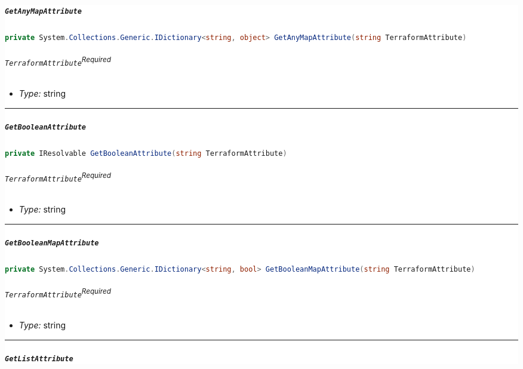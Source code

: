 ##### `GetAnyMapAttribute` <a name="GetAnyMapAttribute" id="rhizo-co-terraform-provider-oci.datascienceModelProvenance.DatascienceModelProvenance.getAnyMapAttribute"></a>

```csharp
private System.Collections.Generic.IDictionary<string, object> GetAnyMapAttribute(string TerraformAttribute)
```

###### `TerraformAttribute`<sup>Required</sup> <a name="TerraformAttribute" id="rhizo-co-terraform-provider-oci.datascienceModelProvenance.DatascienceModelProvenance.getAnyMapAttribute.parameter.terraformAttribute"></a>

- *Type:* string

---

##### `GetBooleanAttribute` <a name="GetBooleanAttribute" id="rhizo-co-terraform-provider-oci.datascienceModelProvenance.DatascienceModelProvenance.getBooleanAttribute"></a>

```csharp
private IResolvable GetBooleanAttribute(string TerraformAttribute)
```

###### `TerraformAttribute`<sup>Required</sup> <a name="TerraformAttribute" id="rhizo-co-terraform-provider-oci.datascienceModelProvenance.DatascienceModelProvenance.getBooleanAttribute.parameter.terraformAttribute"></a>

- *Type:* string

---

##### `GetBooleanMapAttribute` <a name="GetBooleanMapAttribute" id="rhizo-co-terraform-provider-oci.datascienceModelProvenance.DatascienceModelProvenance.getBooleanMapAttribute"></a>

```csharp
private System.Collections.Generic.IDictionary<string, bool> GetBooleanMapAttribute(string TerraformAttribute)
```

###### `TerraformAttribute`<sup>Required</sup> <a name="TerraformAttribute" id="rhizo-co-terraform-provider-oci.datascienceModelProvenance.DatascienceModelProvenance.getBooleanMapAttribute.parameter.terraformAttribute"></a>

- *Type:* string

---

##### `GetListAttribute` <a name="GetListAttribute" id="rhizo-co-terraform-provider-oci.datascienceModelProvenance.DatascienceModelProvenance.getListAttribute"></a>
